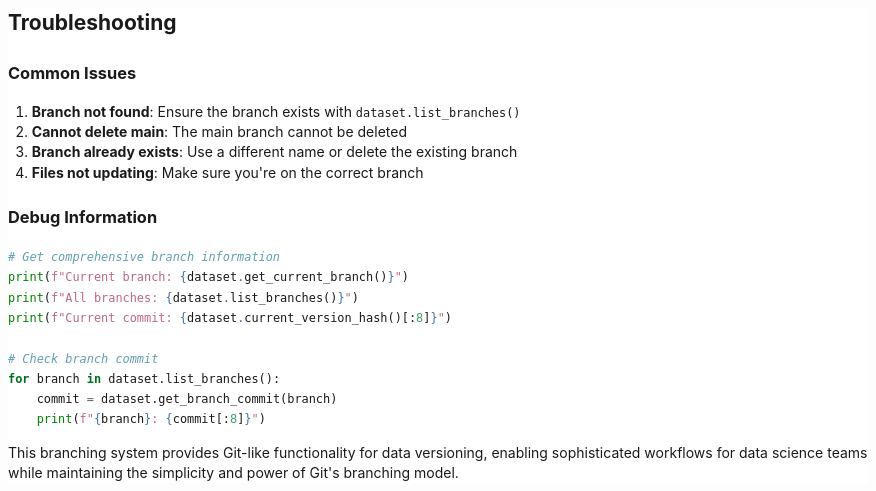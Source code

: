 ## Troubleshooting

### Common Issues

1. **Branch not found**: Ensure the branch exists with `dataset.list_branches()`
2. **Cannot delete main**: The main branch cannot be deleted
3. **Branch already exists**: Use a different name or delete the existing branch
4. **Files not updating**: Make sure you're on the correct branch

### Debug Information

```python
# Get comprehensive branch information
print(f"Current branch: {dataset.get_current_branch()}")
print(f"All branches: {dataset.list_branches()}")
print(f"Current commit: {dataset.current_version_hash()[:8]}")

# Check branch commit
for branch in dataset.list_branches():
    commit = dataset.get_branch_commit(branch)
    print(f"{branch}: {commit[:8]}")
```

This branching system provides Git-like functionality for data versioning,
enabling sophisticated workflows for data science teams while maintaining the
simplicity and power of Git's branching model.
